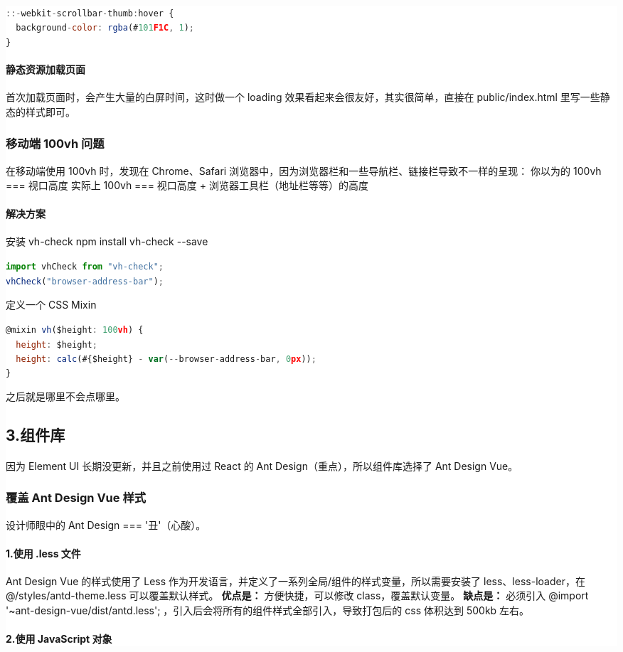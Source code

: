 ```javascript
::-webkit-scrollbar-thumb:hover {
  background-color: rgba(#101F1C, 1);
}

```

#### 静态资源加载页面

首次加载页面时，会产生大量的白屏时间，这时做一个 loading 效果看起来会很友好，其实很简单，直接在 public/index.html 里写一些静态的样式即可。

### 移动端 100vh 问题

在移动端使用 100vh 时，发现在 Chrome、Safari 浏览器中，因为浏览器栏和一些导航栏、链接栏导致不一样的呈现：
你以为的 100vh === 视口高度
实际上 100vh === 视口高度 + 浏览器工具栏（地址栏等等）的高度

#### 解决方案

安装 vh-check npm install vh-check \--save

```javascript
import vhCheck from "vh-check";
vhCheck("browser-address-bar");
```

定义一个 CSS Mixin

```javascript
@mixin vh($height: 100vh) {
  height: $height;
  height: calc(#{$height} - var(--browser-address-bar, 0px));
}
```

之后就是哪里不会点哪里。

## 3.组件库

因为 Element UI 长期没更新，并且之前使用过 React 的 Ant Design（重点），所以组件库选择了 Ant Design Vue。

### 覆盖 Ant Design Vue 样式

设计师眼中的 Ant Design === '丑'（心酸）。

#### 1.使用 .less 文件

Ant Design Vue 的样式使用了 Less 作为开发语言，并定义了一系列全局/组件的样式变量，所以需要安装了 less、less-loader，在 @/styles/antd-theme.less 可以覆盖默认样式。
**优点是：**
方便快捷，可以修改 class，覆盖默认变量。
**缺点是：**
必须引入 @import '~ant-design-vue/dist/antd.less'; ，引入后会将所有的组件样式全部引入，导致打包后的 css 体积达到 500kb 左右。

#### 2.使用 JavaScript 对象
